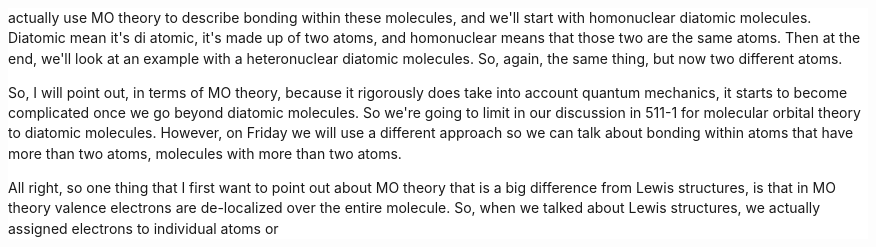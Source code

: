   <span m='618030'>actually</span> <span m='618240'>use</span> <span m='618450'>MO</span>
  <span m='618770'>theory</span> <span m='619580'>to</span> <span m='619720'>describe</span>
  <span m='620250'>bonding</span> <span m='620650'>within</span> <span m='620980'>these</span>
  <span m='621170'>molecules,</span> <span m='622060'>and</span> <span m='622310'>we'll</span>
  <span m='622440'>start</span> <span m='622830'>with</span> <span m='623000'>homonuclear</span>
  <span m='623860'>diatomic</span> <span m='624630'>molecules.</span> <span m='625740'>Diatomic</span>
  <span m='626410'>mean</span> <span m='626680'>it's</span> <span m='627270'>di</span>
  <span m='627780'>atomic,</span> <span m='628010'>it's</span> <span m='628270'>made</span>
  <span m='628440'>up</span> <span m='628590'>of</span> <span m='628670'>two</span>
  <span m='629020'>atoms,</span> <span m='629810'>and</span> <span m='630070'>homonuclear</span>
  <span m='630750'>means</span> <span m='631020'>that</span> <span m='631190'>those</span>
  <span m='631430'>two</span> <span m='631610'>are</span> <span m='631710'>the</span>
  <span m='631850'>same</span> <span m='632170'>atoms.</span> <span m='633050'>Then</span>
  <span m='633270'>at</span> <span m='633380'>the</span> <span m='633500'>end,</span>
  <span m='633740'>we'll</span> <span m='633860'>look</span> <span m='634020'>at</span>
  <span m='634580'>an</span> <span m='634660'>example</span> <span m='635110'>with</span>
  <span m='635230'>a</span> <span m='635330'>heteronuclear</span> <span m='635760'>diatomic</span>
  <span m='636830'>molecules.</span> <span m='637330'>So,</span> <span m='637610'>again,</span>
  <span m='637940'>the</span> <span m='638050'>same</span> <span m='638320'>thing,</span>
  <span m='638610'>but</span> <span m='638770'>now</span> <span m='639060'>two</span>
  <span m='639250'>different</span> <span m='639600'>atoms.</span> </p><p><span m='640480'>So,</span>
  <span m='640680'>I</span> <span m='640740'>will</span> <span m='640970'>point</span>
  <span m='641230'>out,</span> <span m='641420'>in</span> <span m='641530'>terms</span>
  <span m='641910'>of</span> <span m='642030'>MO</span> <span m='642420'>theory,</span>
  <span m='642790'>because</span> <span m='643130'>it</span> <span m='643560'>rigorously</span>
  <span m='644190'>does</span> <span m='644490'>take</span> <span m='644700'>into</span>
  <span m='644910'>account</span> <span m='645250'>quantum</span> <span m='645510'>mechanics,</span>
  <span m='646020'>it</span> <span m='646330'>starts</span> <span m='646710'>to</span>
  <span m='646800'>become</span> <span m='647120'>complicated</span> <span m='647990'>once</span>
  <span m='648340'>we</span> <span m='648450'>go</span> <span m='648650'>beyond</span>
  <span m='649110'>diatomic</span> <span m='649750'>molecules.</span> <span m='650830'>So</span>
  <span m='650950'>we're</span> <span m='651080'>going</span> <span m='651185'>to</span>
  <span m='651290'>limit</span> <span m='651480'>in</span> <span m='651550'>our</span>
  <span m='651670'>discussion</span> <span m='652190'>in</span> <span m='652400'>511-1</span>
  <span m='653710'>for</span> <span m='653930'>molecular</span> <span m='654320'>orbital</span>
  <span m='654660'>theory</span> <span m='655010'>to</span> <span m='655250'>diatomic</span>
  <span m='655790'>molecules.</span> <span m='656760'>However,</span> <span m='657070'>on</span>
  <span m='657230'>Friday</span> <span m='657560'>we</span> <span m='657670'>will</span>
  <span m='657840'>use</span> <span m='658090'>a</span> <span m='658170'>different</span>
  <span m='658460'>approach</span> <span m='658800'>so</span> <span m='658910'>we</span>
  <span m='659000'>can</span> <span m='659220'>talk</span> <span m='659510'>about</span>
  <span m='659800'>bonding</span> <span m='660180'>within</span> <span m='660480'>atoms</span>
  <span m='660940'>that</span> <span m='661080'>have</span> <span m='661350'>more</span>
  <span m='661570'>than</span> <span m='661760'>two</span> <span m='662360'>atoms,</span>
  <span m='663530'>molecules</span> <span m='664090'>with</span> <span m='664250'>more</span>
  <span m='664450'>than</span> <span m='664590'>two</span> <span m='664780'>atoms.</span>
  </p><p><span m='666920'>All</span> <span m='667005'>right,</span> <span m='667090'>so</span>
  <span m='667360'>one</span> <span m='667610'>thing</span> <span m='667800'>that</span>
  <span m='667920'>I</span> <span m='668000'>first</span> <span m='668320'>want</span>
  <span m='668460'>to</span> <span m='668520'>point</span> <span m='668760'>out</span>
  <span m='668950'>about</span> <span m='669300'>MO</span> <span m='669600'>theory</span>
  <span m='670020'>that</span> <span m='670190'>is</span> <span m='670290'>a</span>
  <span m='670340'>big</span> <span m='670680'>difference</span> <span m='671240'>from</span>
  <span m='671430'>Lewis</span> <span m='671730'>structures,</span> <span m='672620'>is</span>
  <span m='672820'>that</span> <span m='673060'>in</span> <span m='673170'>MO</span>
  <span m='673590'>theory</span> <span m='673920'>valence</span> <span m='674360'>electrons</span>
  <span m='675110'>are</span> <span m='675350'>de-localized</span> <span m='676530'>over</span>
  <span m='676780'>the</span> <span m='676900'>entire</span> <span m='677360'>molecule.</span>
  <span m='678710'>So,</span> <span m='678870'>when</span> <span m='678945'>we</span>
  <span m='679020'>talked</span> <span m='679360'>about</span> <span m='679650'>Lewis</span>
  <span m='679970'>structures,</span> <span m='680560'>we</span> <span m='680650'>actually</span>
  <span m='681150'>assigned</span> <span m='681710'>electrons</span> <span m='682520'>to</span>
  <span m='682800'>individual</span> <span m='683380'>atoms</span> <span m='683650'>or</span>